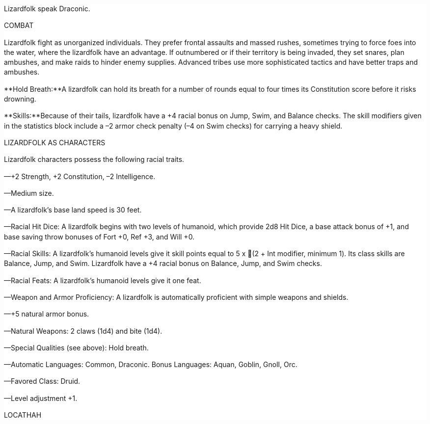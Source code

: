 Lizardfolk speak Draconic.

COMBAT

Lizardfolk fight as unorganized individuals. They prefer frontal assaults and massed rushes, sometimes trying to force foes into the water, where the lizardfolk have an advantage. If outnumbered or if their territory is being invaded, they set snares, plan ambushes, and make raids to hinder enemy supplies. Advanced tribes use more sophisticated tactics and have better traps and ambushes.

**Hold Breath:**A lizardfolk can hold its breath for a number of rounds equal to four times its Constitution score before it risks drowning.

**Skills:**Because of their tails, lizardfolk have a +4 racial bonus on Jump, Swim, and Balance checks. The skill modifiers given in the statistics block include a –2 armor check penalty (–4 on Swim checks) for carrying a heavy shield.

LIZARDFOLK AS CHARACTERS

Lizardfolk characters possess the following racial traits.

—+2 Strength, +2 Constitution, –2 Intelligence.

—Medium size.

—A lizardfolk’s base land speed is 30 feet.

—Racial Hit Dice: A lizardfolk begins with two levels of humanoid, which provide 2d8 Hit Dice, a base attack bonus of +1, and base saving throw bonuses of Fort +0, Ref +3, and Will +0.

—Racial Skills: A lizardfolk’s humanoid levels give it skill points equal to 5 x (2 + Int modifier, minimum 1). Its class skills are Balance, Jump, and Swim. Lizardfolk have a +4 racial bonus on Balance, Jump, and Swim checks.

—Racial Feats: A lizardfolk’s humanoid levels give it one feat.

—Weapon and Armor Proficiency: A lizardfolk is automatically proficient with simple weapons and shields.

—+5 natural armor bonus.

—Natural Weapons: 2 claws (1d4) and bite (1d4).

—Special Qualities (see above): Hold breath.

—Automatic Languages: Common, Draconic. Bonus Languages: Aquan, Goblin, Gnoll, Orc.

—Favored Class: Druid.

—Level adjustment +1.





LOCATHAH












